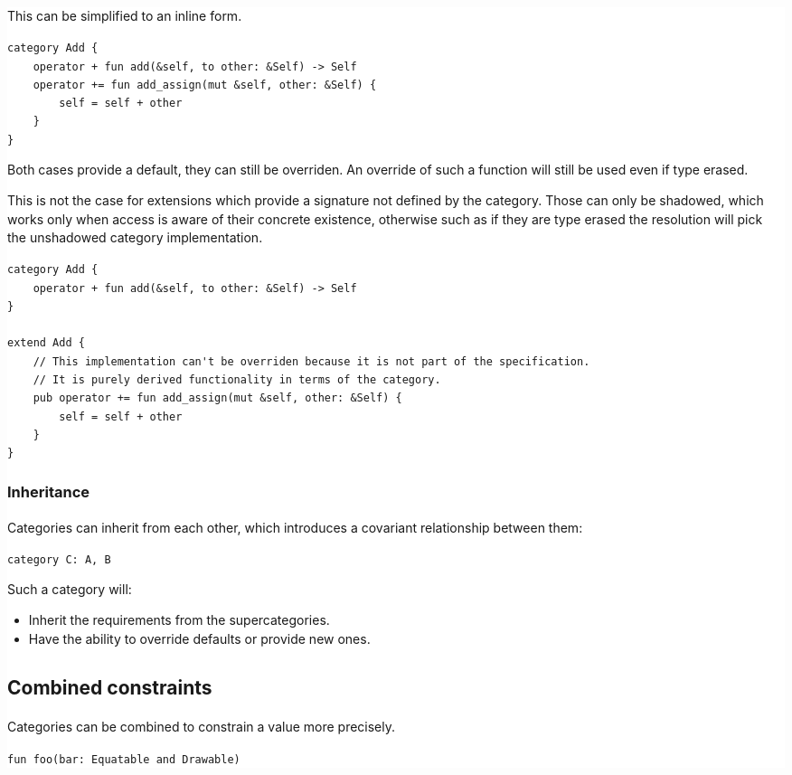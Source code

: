 This can be simplified to an inline form.

```
category Add {
    operator + fun add(&self, to other: &Self) -> Self
    operator += fun add_assign(mut &self, other: &Self) {
        self = self + other
    }
}
```

Both cases provide a default, they can still be overriden. An override of such a function will still be used
even if type erased.

This is not the case for extensions which provide a signature not defined by the category. Those can only be shadowed,
which works only when access is aware of their concrete existence, otherwise such as if they are type erased
the resolution will pick the unshadowed category implementation.

```
category Add {
    operator + fun add(&self, to other: &Self) -> Self
}

extend Add {
    // This implementation can't be overriden because it is not part of the specification.
    // It is purely derived functionality in terms of the category.
    pub operator += fun add_assign(mut &self, other: &Self) {
        self = self + other
    }
}

```

### Inheritance

Categories can inherit from each other, which introduces a covariant relationship between them:

```
category C: A, B
```

Such a category will:
- Inherit the requirements from the supercategories.
- Have the ability to override defaults or provide new ones.

## Combined constraints

Categories can be combined to constrain a value more precisely.

```
fun foo(bar: Equatable and Drawable)
```
